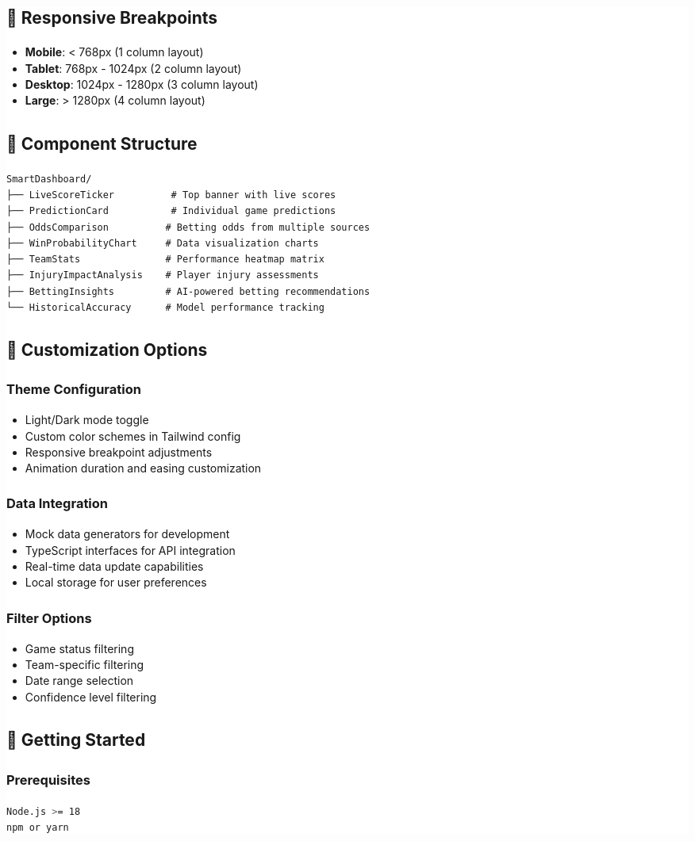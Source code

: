 ## 📱 Responsive Breakpoints

- **Mobile**: < 768px (1 column layout)
- **Tablet**: 768px - 1024px (2 column layout)
- **Desktop**: 1024px - 1280px (3 column layout)
- **Large**: > 1280px (4 column layout)

## 🎯 Component Structure

```
SmartDashboard/
├── LiveScoreTicker          # Top banner with live scores
├── PredictionCard           # Individual game predictions
├── OddsComparison          # Betting odds from multiple sources
├── WinProbabilityChart     # Data visualization charts
├── TeamStats               # Performance heatmap matrix
├── InjuryImpactAnalysis    # Player injury assessments
├── BettingInsights         # AI-powered betting recommendations
└── HistoricalAccuracy      # Model performance tracking
```

## 🔧 Customization Options

### Theme Configuration

- Light/Dark mode toggle
- Custom color schemes in Tailwind config
- Responsive breakpoint adjustments
- Animation duration and easing customization

### Data Integration

- Mock data generators for development
- TypeScript interfaces for API integration
- Real-time data update capabilities
- Local storage for user preferences

### Filter Options

- Game status filtering
- Team-specific filtering
- Date range selection
- Confidence level filtering

## 🚀 Getting Started

### Prerequisites

```bash
Node.js >= 18
npm or yarn
```

